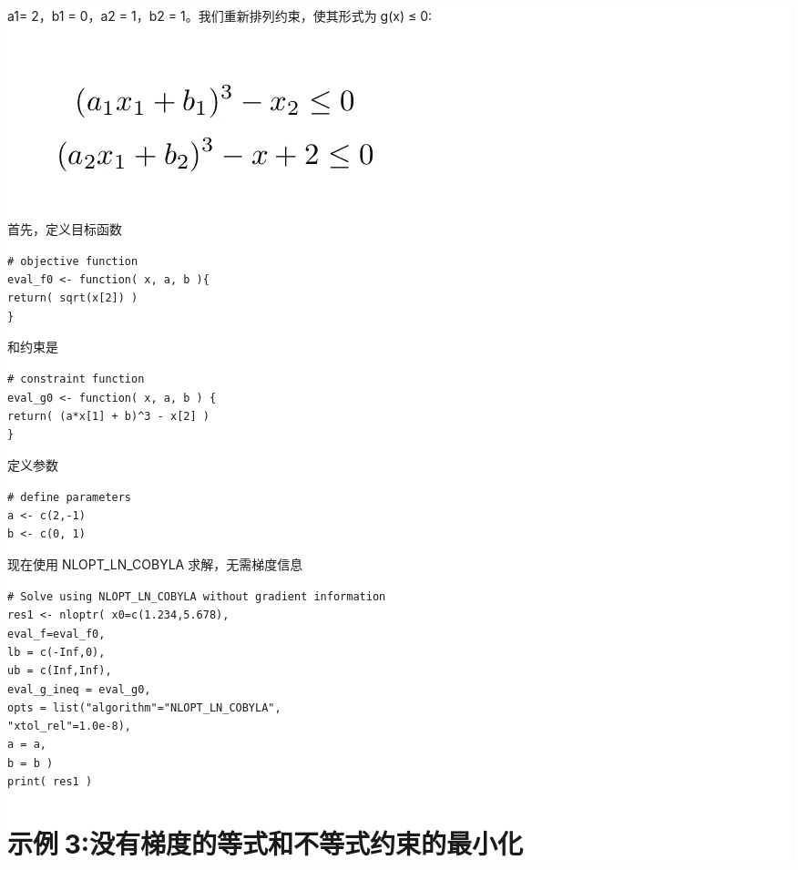 a1= 2，b1 = 0，a2 = 1，b2 = 1。我们重新排列约束，使其形式为 g(x) ≤ 0:

![](img/49686506bf8cc2076079dc683407f638.png)

首先，定义目标函数

```
# objective function
eval_f0 <- function( x, a, b ){
return( sqrt(x[2]) )
}
```

和约束是

```
# constraint function
eval_g0 <- function( x, a, b ) {
return( (a*x[1] + b)^3 - x[2] )
}
```

定义参数

```
# define parameters
a <- c(2,-1)
b <- c(0, 1)
```

现在使用 NLOPT_LN_COBYLA 求解，无需梯度信息

```
# Solve using NLOPT_LN_COBYLA without gradient information
res1 <- nloptr( x0=c(1.234,5.678),
eval_f=eval_f0,
lb = c(-Inf,0),
ub = c(Inf,Inf),
eval_g_ineq = eval_g0,
opts = list("algorithm"="NLOPT_LN_COBYLA",
"xtol_rel"=1.0e-8),
a = a,
b = b )
print( res1 )
```

# 示例 3:没有梯度的等式和不等式约束的最小化
